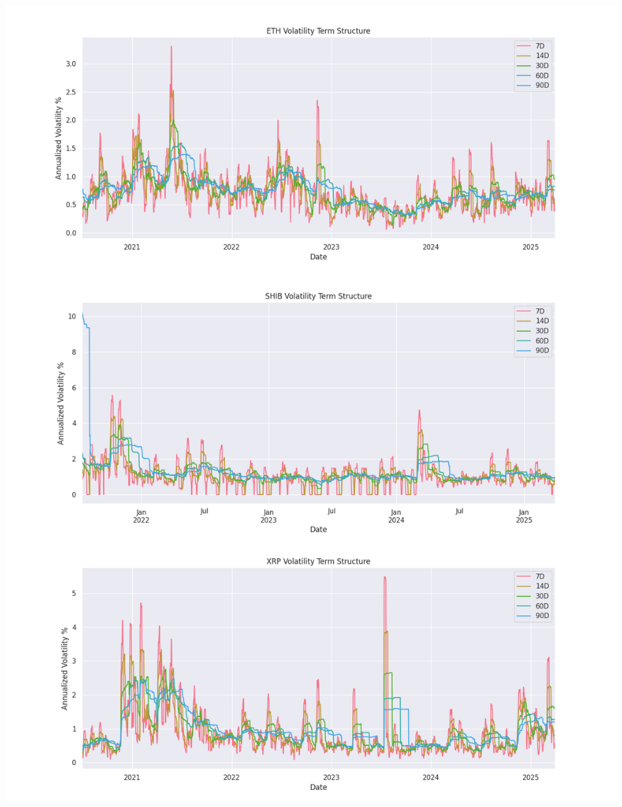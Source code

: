 ![image alt](https://github.com/LexMainye/Crypto-Price-Analysis/blob/ddbb7c44d72c0a0c43eb1c2f802d224f610fc9e6/crypto_kes_5year_project/5year_plots/Monthly%20Plots/Volatility%20Term%20Structure/ETH_volatility_term_structure.png)
![image alt](https://github.com/LexMainye/Crypto-Price-Analysis/blob/ddbb7c44d72c0a0c43eb1c2f802d224f610fc9e6/crypto_kes_5year_project/5year_plots/Monthly%20Plots/Volatility%20Term%20Structure/SHIB_volatility_term_structure.png)
![image alt](https://github.com/LexMainye/Crypto-Price-Analysis/blob/ddbb7c44d72c0a0c43eb1c2f802d224f610fc9e6/crypto_kes_5year_project/5year_plots/Monthly%20Plots/Volatility%20Term%20Structure/XRP_volatility_term_structure.png)
